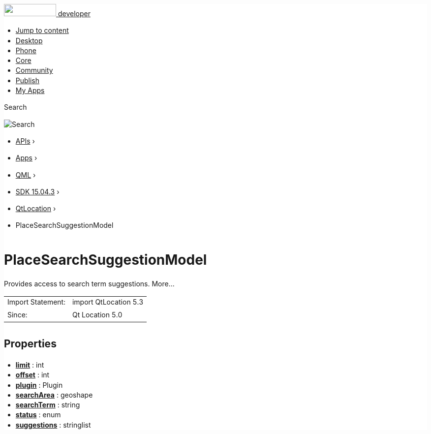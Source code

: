 <a href="https://developer.ubuntu.com/" class="logo-ubuntu"><img src="https://developer.ubuntu.com/assets/sites/ubuntu/latest/u/img/logos/logo-ubuntu-orange.svg" width="106" height="25" /> <span>developer</span></a>

-   [Jump to content](index.html#main-content)
-   [Desktop](https://developer.ubuntu.com/en/desktop/)
-   [Phone](https://developer.ubuntu.com/en/phone/)
-   [Core](https://developer.ubuntu.com/core)
-   [Community](https://developer.ubuntu.com/en/community/)
-   [Publish](https://developer.ubuntu.com/en/publish/)
-   [My Apps](https://myapps.developer.ubuntu.com/)

Search

<img src="https://developer.ubuntu.com/assets/sites/ubuntu/latest/u/img/search-white.svg" alt="Search" height="28" />

-   [APIs](../../../../index.html) ›
-   [Apps](../../../index.html) ›
-   [QML](../../index.html) ›
-   [SDK 15.04.3](../index.html) ›
-   [QtLocation](../QtLocation/index.html) ›



-   PlaceSearchSuggestionModel

PlaceSearchSuggestionModel
==========================

<span class="subtitle"></span>
Provides access to search term suggestions. More...

|                   |                       |
|-------------------|-----------------------|
| Import Statement: | import QtLocation 5.3 |
| Since:            | Qt Location 5.0       |

<span id="properties"></span>
Properties
----------

-   ****[limit](../../sdk-15.04.1/QtLocation.PlaceSearchSuggestionModel/index.html#limit-prop)**** : int
-   ****[offset](../../sdk-15.04.1/QtLocation.PlaceSearchSuggestionModel/index.html#offset-prop)**** : int
-   ****[plugin](../../sdk-15.04.1/QtLocation.PlaceSearchSuggestionModel/index.html#plugin-prop)**** : Plugin
-   ****[searchArea](../../sdk-15.04.1/QtLocation.PlaceSearchSuggestionModel/index.html#searchArea-prop)**** : geoshape
-   ****[searchTerm](../../sdk-15.04.1/QtLocation.PlaceSearchSuggestionModel/index.html#searchTerm-prop)**** : string
-   ****[status](../../sdk-15.04.1/QtLocation.PlaceSearchSuggestionModel/index.html#status-prop)**** : enum
-   ****[suggestions](../../sdk-15.04.1/QtLocation.PlaceSearchSuggestionModel/index.html#suggestions-prop)**** : stringlist
